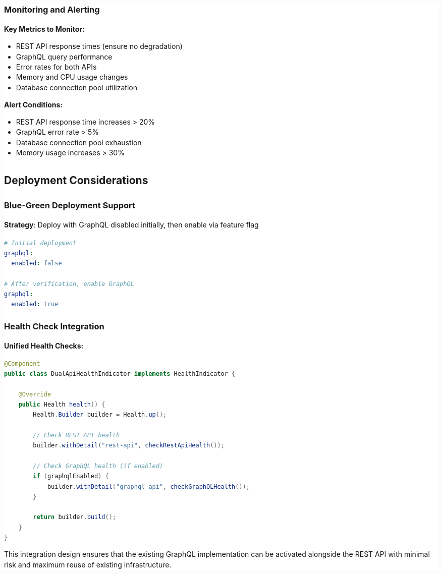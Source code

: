 ### Monitoring and Alerting

**Key Metrics to Monitor:**
- REST API response times (ensure no degradation)
- GraphQL query performance
- Error rates for both APIs
- Memory and CPU usage changes
- Database connection pool utilization

**Alert Conditions:**
- REST API response time increases > 20%
- GraphQL error rate > 5%
- Database connection pool exhaustion
- Memory usage increases > 30%

## Deployment Considerations

### Blue-Green Deployment Support

**Strategy**: Deploy with GraphQL disabled initially, then enable via feature flag
```yaml
# Initial deployment
graphql:
  enabled: false

# After verification, enable GraphQL
graphql:
  enabled: true
```

### Health Check Integration

**Unified Health Checks:**
```java
@Component
public class DualApiHealthIndicator implements HealthIndicator {
    
    @Override
    public Health health() {
        Health.Builder builder = Health.up();
        
        // Check REST API health
        builder.withDetail("rest-api", checkRestApiHealth());
        
        // Check GraphQL health (if enabled)
        if (graphqlEnabled) {
            builder.withDetail("graphql-api", checkGraphQLHealth());
        }
        
        return builder.build();
    }
}
```

This integration design ensures that the existing GraphQL implementation can be activated alongside the REST API with minimal risk and maximum reuse of existing infrastructure.